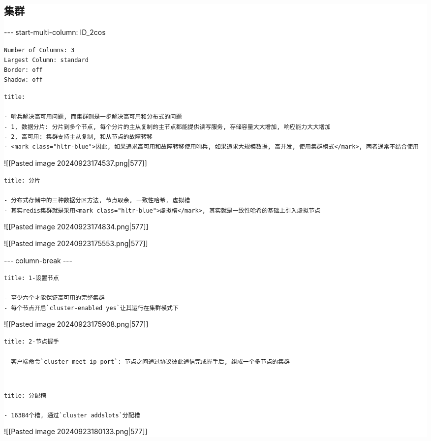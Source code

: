## 集群

--- start-multi-column: ID_2cos
```column-settings
Number of Columns: 3
Largest Column: standard
Border: off
Shadow: off
```

~~~ad-tips
title:  

- 哨兵解决高可用问题, 而集群则是一步解决高可用和分布式的问题
- 1, 数据分片: 分片到多个节点, 每个分片的主从复制的主节点都能提供读写服务, 存储容量大大增加, 响应能力大大增加
- 2, 高可用: 集群支持主从复制, 和从节点的故障转移
- <mark class="hltr-blue">因此, 如果追求高可用和故障转移使用哨兵, 如果追求大规模数据, 高并发, 使用集群模式</mark>, 两者通常不结合使用
~~~
![[Pasted image 20240923174537.png|577]]

~~~ad-tips
title: 分片

- 分布式存储中的三种数据分区方法, 节点取余, 一致性哈希, 虚拟槽
- 其实redis集群就是采用<mark class="hltr-blue">虚拟槽</mark>, 其实就是一致性哈希的基础上引入虚拟节点
~~~
![[Pasted image 20240923174834.png|577]]

![[Pasted image 20240923175553.png|577]]

--- column-break ---

~~~ad-two
title: 1-设置节点

- 至少六个才能保证高可用的完整集群
- 每个节点开启`cluster-enabled yes`让其运行在集群模式下
~~~
![[Pasted image 20240923175908.png|577]]
</br>

~~~ad-two
title: 2-节点握手

- 客户端命令`cluster meet ip port`: 节点之间通过协议彼此通信完成握手后, 组成一个多节点的集群
~~~
</br>

~~~ad-two
title: 分配槽

- 16384个槽, 通过`cluster addslots`分配槽
~~~
![[Pasted image 20240923180133.png|577]]
